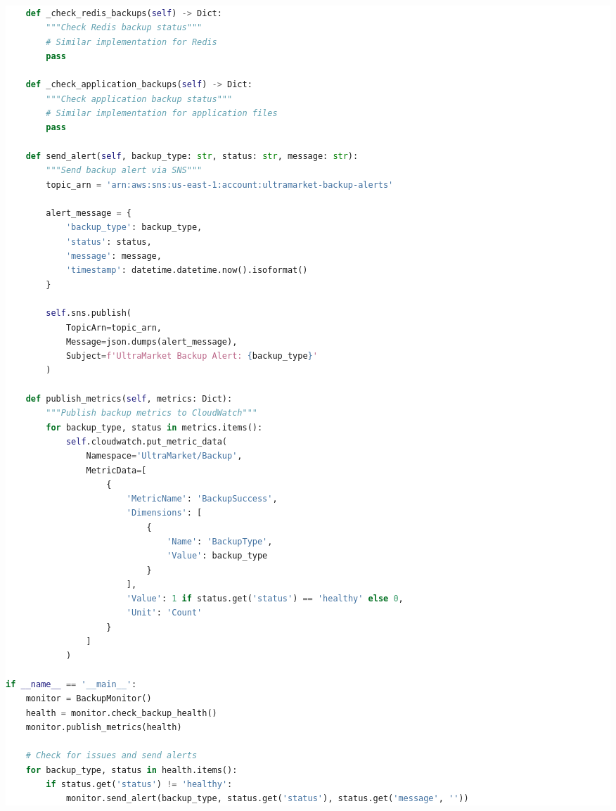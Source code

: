 ```python
    def _check_redis_backups(self) -> Dict:
        """Check Redis backup status"""
        # Similar implementation for Redis
        pass

    def _check_application_backups(self) -> Dict:
        """Check application backup status"""
        # Similar implementation for application files
        pass

    def send_alert(self, backup_type: str, status: str, message: str):
        """Send backup alert via SNS"""
        topic_arn = 'arn:aws:sns:us-east-1:account:ultramarket-backup-alerts'

        alert_message = {
            'backup_type': backup_type,
            'status': status,
            'message': message,
            'timestamp': datetime.datetime.now().isoformat()
        }

        self.sns.publish(
            TopicArn=topic_arn,
            Message=json.dumps(alert_message),
            Subject=f'UltraMarket Backup Alert: {backup_type}'
        )

    def publish_metrics(self, metrics: Dict):
        """Publish backup metrics to CloudWatch"""
        for backup_type, status in metrics.items():
            self.cloudwatch.put_metric_data(
                Namespace='UltraMarket/Backup',
                MetricData=[
                    {
                        'MetricName': 'BackupSuccess',
                        'Dimensions': [
                            {
                                'Name': 'BackupType',
                                'Value': backup_type
                            }
                        ],
                        'Value': 1 if status.get('status') == 'healthy' else 0,
                        'Unit': 'Count'
                    }
                ]
            )

if __name__ == '__main__':
    monitor = BackupMonitor()
    health = monitor.check_backup_health()
    monitor.publish_metrics(health)

    # Check for issues and send alerts
    for backup_type, status in health.items():
        if status.get('status') != 'healthy':
            monitor.send_alert(backup_type, status.get('status'), status.get('message', ''))
```
